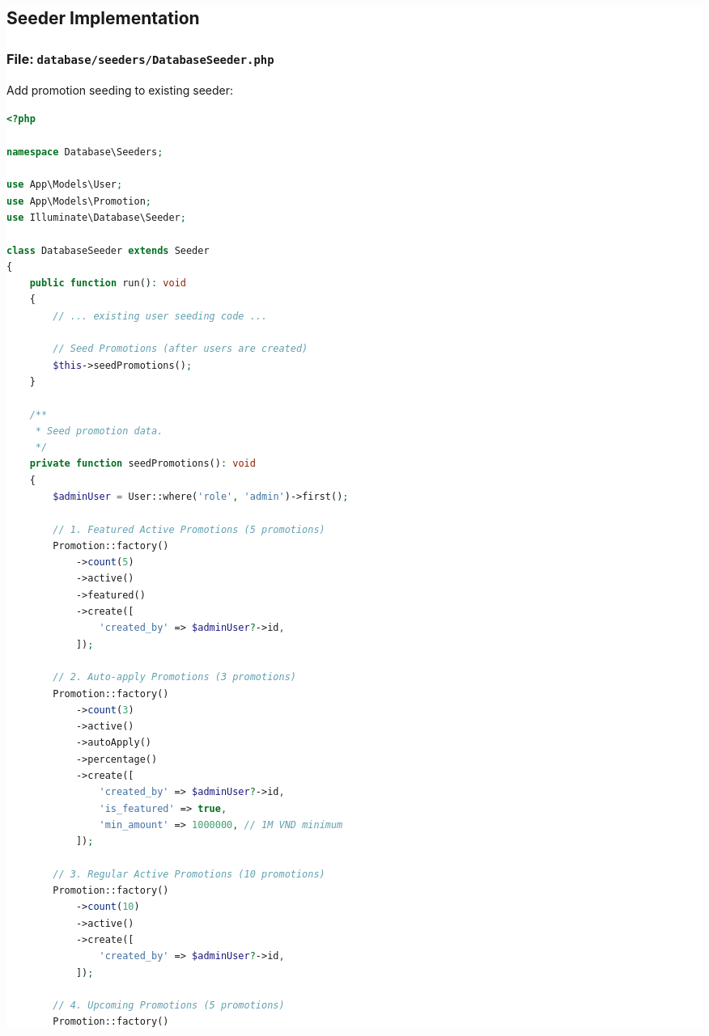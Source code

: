 
## Seeder Implementation

### File: `database/seeders/DatabaseSeeder.php`

Add promotion seeding to existing seeder:

```php
<?php

namespace Database\Seeders;

use App\Models\User;
use App\Models\Promotion;
use Illuminate\Database\Seeder;

class DatabaseSeeder extends Seeder
{
    public function run(): void
    {
        // ... existing user seeding code ...

        // Seed Promotions (after users are created)
        $this->seedPromotions();
    }

    /**
     * Seed promotion data.
     */
    private function seedPromotions(): void
    {
        $adminUser = User::where('role', 'admin')->first();

        // 1. Featured Active Promotions (5 promotions)
        Promotion::factory()
            ->count(5)
            ->active()
            ->featured()
            ->create([
                'created_by' => $adminUser?->id,
            ]);

        // 2. Auto-apply Promotions (3 promotions)
        Promotion::factory()
            ->count(3)
            ->active()
            ->autoApply()
            ->percentage()
            ->create([
                'created_by' => $adminUser?->id,
                'is_featured' => true,
                'min_amount' => 1000000, // 1M VND minimum
            ]);

        // 3. Regular Active Promotions (10 promotions)
        Promotion::factory()
            ->count(10)
            ->active()
            ->create([
                'created_by' => $adminUser?->id,
            ]);

        // 4. Upcoming Promotions (5 promotions)
        Promotion::factory()
```